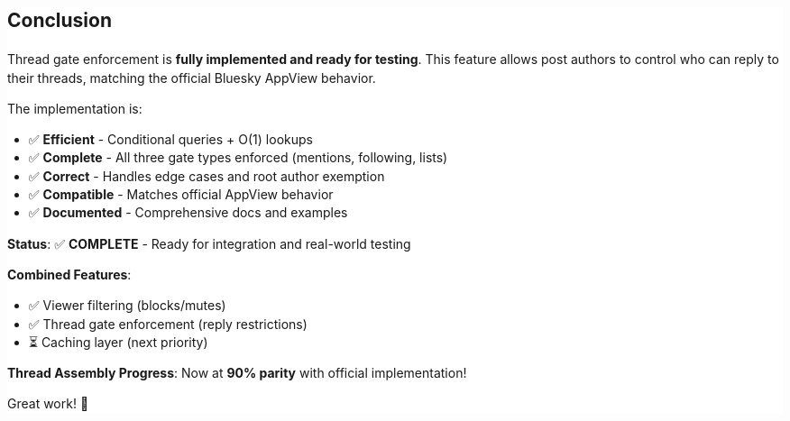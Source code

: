 ## Conclusion

Thread gate enforcement is **fully implemented and ready for testing**. This feature allows post authors to control who can reply to their threads, matching the official Bluesky AppView behavior.

The implementation is:
- ✅ **Efficient** - Conditional queries + O(1) lookups
- ✅ **Complete** - All three gate types enforced (mentions, following, lists)
- ✅ **Correct** - Handles edge cases and root author exemption
- ✅ **Compatible** - Matches official AppView behavior
- ✅ **Documented** - Comprehensive docs and examples

**Status**: ✅ **COMPLETE** - Ready for integration and real-world testing

**Combined Features**:
- ✅ Viewer filtering (blocks/mutes)
- ✅ Thread gate enforcement (reply restrictions)
- ⏳ Caching layer (next priority)

**Thread Assembly Progress**: Now at **90% parity** with official implementation!

Great work! 🎉
